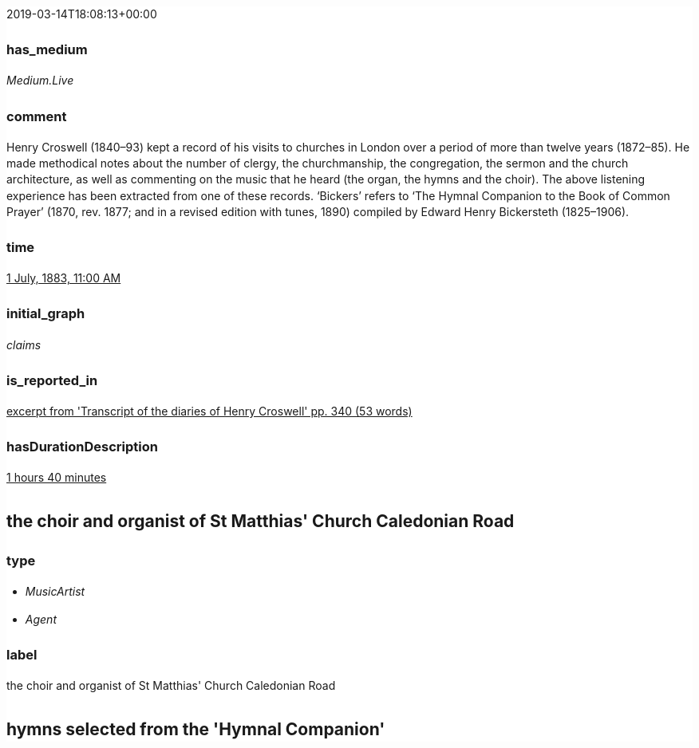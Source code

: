 2019-03-14T18:08:13+00:00

### has_medium


*Medium.Live*

### comment


Henry Croswell (1840–93) kept a record of his visits to churches in London over a period of more than twelve years (1872–85).  He made methodical notes about the number of clergy, the churchmanship, the congregation, the sermon and the church architecture, as well as commenting on the music that he heard (the organ, the hymns and the choir).  The above listening experience has been extracted from one of these records.
‘Bickers’ refers to ‘The Hymnal Companion to the Book of Common Prayer’ (1870, rev. 1877; and in a revised edition with tunes, 1890) compiled by Edward Henry Bickersteth (1825–1906).

### time


[1 July, 1883, 11:00 AM](#1-July-1883-11-00-AM)

### initial_graph


*claims*

### is_reported_in


[excerpt from 'Transcript of the diaries of Henry Croswell' pp. 340 (53 words)](#excerpt-from-'Transcript-of-the-diaries-of-Henry-Croswell'-pp.-340-(53-words))

### hasDurationDescription


[1 hours 40 minutes](#1-hours-40-minutes)

## the choir and organist of St Matthias' Church Caledonian Road

### type

 - *MusicArtist*

 - *Agent*

### label


the choir and organist of St Matthias' Church Caledonian Road

## hymns selected from the 'Hymnal Companion'
